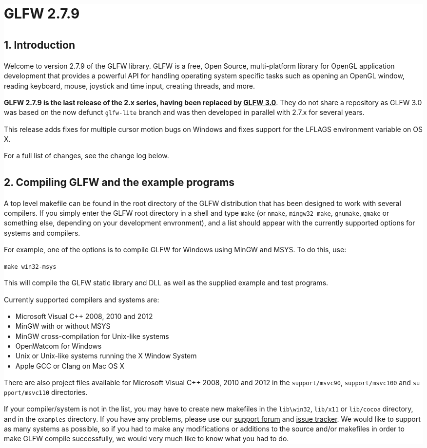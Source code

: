 # GLFW 2.7.9

## 1. Introduction

Welcome to version 2.7.9 of the GLFW library.  GLFW is a free, Open Source,
multi-platform library for OpenGL application development that provides a
powerful API for handling operating system specific tasks such as opening an
OpenGL window, reading keyboard, mouse, joystick and time input, creating
threads, and more.

**GLFW 2.7.9 is the last release of the 2.x series, having been replaced by
[GLFW 3.0](https://github.com/glfw/glfw)**.  They do not share a repository as
GLFW 3.0 was based on the now defunct `glfw-lite` branch and was then developed
in parallel with 2.7.x for several years.

This release adds fixes for multiple cursor motion bugs on Windows and
fixes support for the LFLAGS environment variable on OS X.

For a full list of changes, see the change log below.


## 2. Compiling GLFW and the example programs

A top level makefile can be found in the root directory of the GLFW
distribution that has been designed to work with several compilers. If you
simply enter the GLFW root directory in a shell and type `make` (or
`nmake`, `mingw32-make`, `gnumake`,
`gmake` or something else, depending on your development
envronment), and a list should appear with the currently supported options for
systems and compilers.

For example, one of the options is to compile GLFW for Windows using MinGW
and MSYS.  To do this, use:

    make win32-msys

This will compile the GLFW static library and DLL as well as the supplied
example and test programs.

Currently supported compilers and systems are:

- Microsoft Visual C++ 2008, 2010 and 2012
- MinGW with or without MSYS
- MinGW cross-compilation for Unix-like systems
- OpenWatcom for Windows
- Unix or Unix-like systems running the X Window System
- Apple GCC or Clang on Mac OS X

There are also project files available for Microsoft Visual C++ 2008, 2010 and
2012 in the `support/msvc90`, `support/msvc100` and `support/msvc110`
directories.

If your compiler/system is not in the list, you may have to create new
makefiles in the `lib\win32`, `lib/x11` or
`lib/cocoa` directory, and in the `examples` directory.
If you have any problems, please use our
[support forum](http://sourceforge.net/projects/glfw/forums/forum/247562)
and
[issue tracker](https://github.com/glfw/glfw-legacy/issues). We would like to
support as many systems as possible, so if you had to make any modifications or
additions to the source and/or makefiles in order to make GLFW compile
successfully, we would very much like to know what you had to do.
